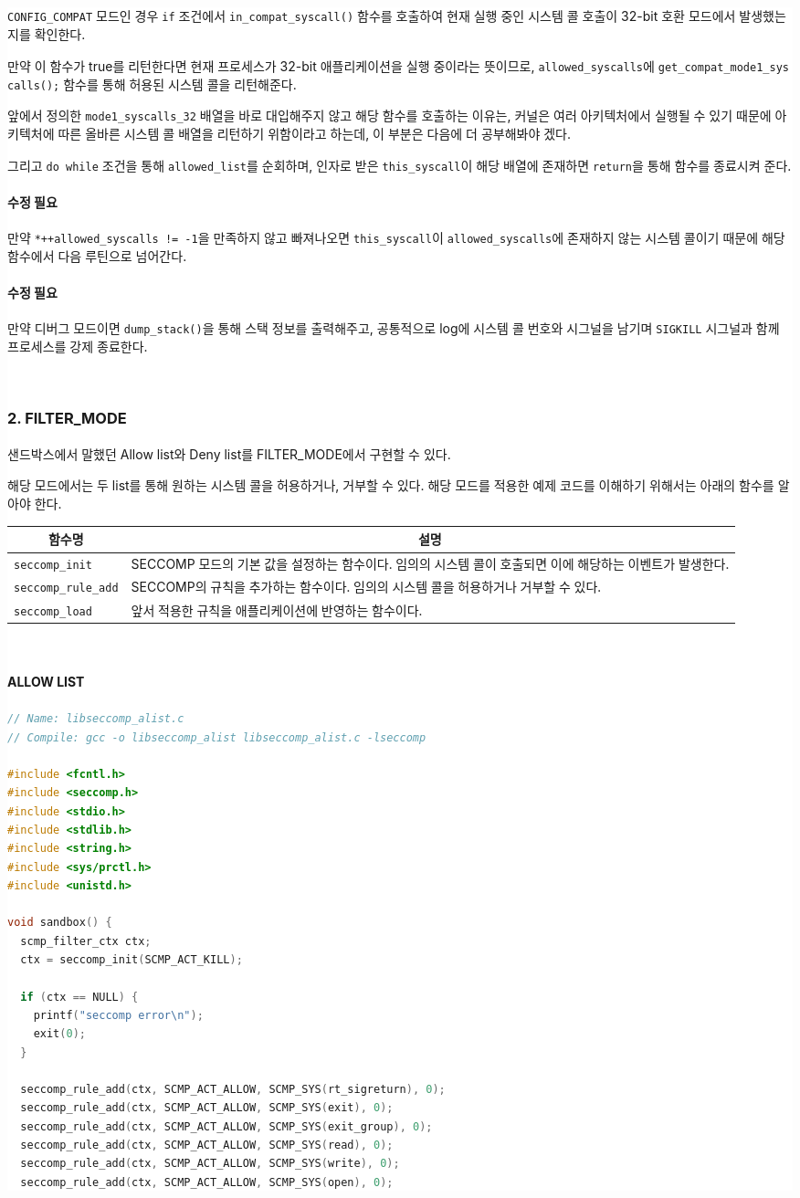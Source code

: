 `CONFIG_COMPAT` 모드인 경우 `if` 조건에서 `in_compat_syscall()` 함수를 호출하여 현재 실행 중인 시스템 콜 호출이 32-bit 호환 모드에서 발생했는지를 확인한다.

만약 이 함수가 true를 리턴한다면 현재 프로세스가 32-bit 애플리케이션을 실행 중이라는 뜻이므로, `allowed_syscalls`에 `get_compat_mode1_syscalls();` 함수를 통해 허용된 시스템 콜을 리턴해준다.

앞에서 정의한 `mode1_syscalls_32` 배열을 바로 대입해주지 않고 해당 함수를 호출하는 이유는, 커널은 여러 아키텍처에서 실행될 수 있기 때문에 아키텍처에 따른 올바른 시스템 콜 배열을 리턴하기 위함이라고 하는데, 이 부분은 다음에 더 공부해봐야 겠다.

그리고 `do while` 조건을 통해 `allowed_list`를 순회하며, 인자로 받은 `this_syscall`이 해당 배열에 존재하면 `return`을 통해 함수를 종료시켜 준다.

#### 수정 필요

만약 `*++allowed_syscalls != -1`을 만족하지 않고 빠져나오면 `this_syscall`이 `allowed_syscalls`에 존재하지 않는 시스템 콜이기 때문에 해당 함수에서 다음 루틴으로 넘어간다.

#### 수정 필요

만약 디버그 모드이면 `dump_stack()`을 통해 스택 정보를 출력해주고, 공통적으로 log에 시스템 콜 번호와 시그널을 남기며 `SIGKILL` 시그널과 함께 프로세스를 강제 종료한다.

<br>

### 2. FILTER_MODE

샌드박스에서 말했던 Allow list와 Deny list를 FILTER_MODE에서 구현할 수 있다.

해당 모드에서는 두 list를 통해 원하는 시스템 콜을 허용하거나, 거부할 수 있다. 해당 모드를 적용한 예제 코드를 이해하기 위해서는 아래의 함수를 알아야 한다.

| 함수명            | 설명                                                         |
|-------------------|--------------------------------------------------------------|
| `seccomp_init`     | SECCOMP 모드의 기본 값을 설정하는 함수이다. 임의의 시스템 콜이 호출되면 이에 해당하는 이벤트가 발생한다. |
| `seccomp_rule_add` | SECCOMP의 규칙을 추가하는 함수이다. 임의의 시스템 콜을 허용하거나 거부할 수 있다. |
| `seccomp_load`     | 앞서 적용한 규칙을 애플리케이션에 반영하는 함수이다.                |

<br>

#### ALLOW LIST

```c
// Name: libseccomp_alist.c
// Compile: gcc -o libseccomp_alist libseccomp_alist.c -lseccomp

#include <fcntl.h>
#include <seccomp.h>
#include <stdio.h>
#include <stdlib.h>
#include <string.h>
#include <sys/prctl.h>
#include <unistd.h>

void sandbox() {
  scmp_filter_ctx ctx;
  ctx = seccomp_init(SCMP_ACT_KILL);

  if (ctx == NULL) {
    printf("seccomp error\n");
    exit(0);
  }

  seccomp_rule_add(ctx, SCMP_ACT_ALLOW, SCMP_SYS(rt_sigreturn), 0);
  seccomp_rule_add(ctx, SCMP_ACT_ALLOW, SCMP_SYS(exit), 0);
  seccomp_rule_add(ctx, SCMP_ACT_ALLOW, SCMP_SYS(exit_group), 0);
  seccomp_rule_add(ctx, SCMP_ACT_ALLOW, SCMP_SYS(read), 0);
  seccomp_rule_add(ctx, SCMP_ACT_ALLOW, SCMP_SYS(write), 0);
  seccomp_rule_add(ctx, SCMP_ACT_ALLOW, SCMP_SYS(open), 0);
```